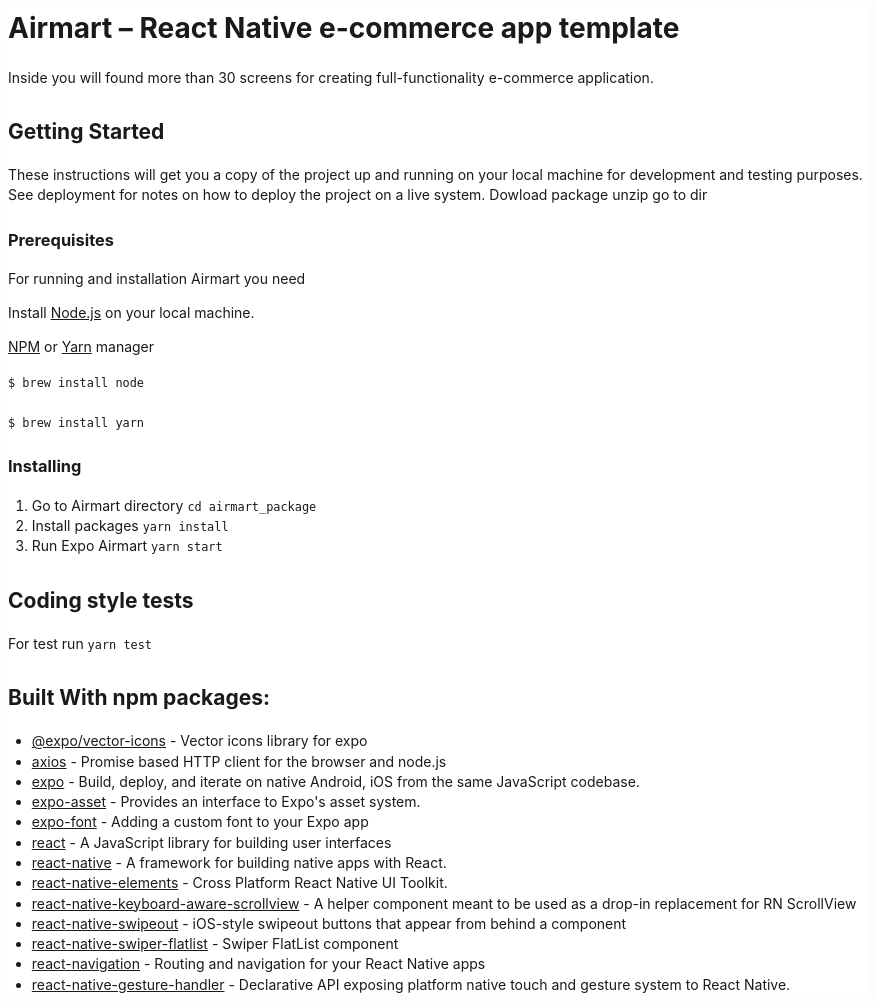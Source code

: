 # Airmart – React Native e-commerce app template

Inside you will found more than 30 screens for creating full-functionality e-commerce application.

## Getting Started

These instructions will get you a copy of the project up and running on your local machine for development and testing purposes. See deployment for notes on how to deploy the project on a live system.
Dowload package unzip go to dir

### Prerequisites

For running and installation Airmart you need 

Install [Node.js](https://nodejs.org/en/download/) on your local machine.

[NPM](https://www.npmjs.com/get-npm) or [Yarn](https://yarnpkg.com/lang/en/docs/install/) manager 

```
$ brew install node

$ brew install yarn
```

### Installing


1. Go to Airmart directory ```cd airmart_package```
2. Install packages ```yarn install```                   
3. Run Expo Airmart ```yarn start``` 


## Coding style tests

For test run ```yarn test``` 

## Built With npm packages:

* [@expo/vector-icons](https://github.com/expo/vector-icons) - Vector icons library for expo
* [axios](https://github.com/axios/axios) - Promise based HTTP client for the browser and node.js
* [expo](https://expo.io/) - Build, deploy, and iterate on native Android, iOS from the same JavaScript codebase.
* [expo-asset](https://docs.expo.io/versions/latest/sdk/asset/) - Provides an interface to Expo's asset system. 
* [expo-font](https://docs.expo.io/versions/latest/guides/using-custom-fonts/) - Adding a custom font to your Expo app
* [react](https://reactjs.org/) - A JavaScript library for building user interfaces
* [react-native](https://facebook.github.io/react-native/) - A framework for building native apps with React.
* [react-native-elements](https://react-native-elements.github.io/react-native-elements/) - Cross Platform React Native UI Toolkit.
* [react-native-keyboard-aware-scrollview](https://www.npmjs.com/package/react-native-keyboard-aware-scrollview) - A helper component meant to be used as a drop-in replacement for RN ScrollView
* [react-native-swipeout](https://github.com/dancormier/react-native-swipeout) - iOS-style swipeout buttons that appear from behind a component
* [react-native-swiper-flatlist](https://www.npmjs.com/package/react-native-swiper-flatlist) - Swiper FlatList component
* [react-navigation](https://reactnavigation.org/) - Routing and navigation for your React Native apps
* [react-native-gesture-handler](https://www.npmjs.com/package/react-native-gesture-handler) - Declarative API exposing platform native touch and gesture system to React Native.
